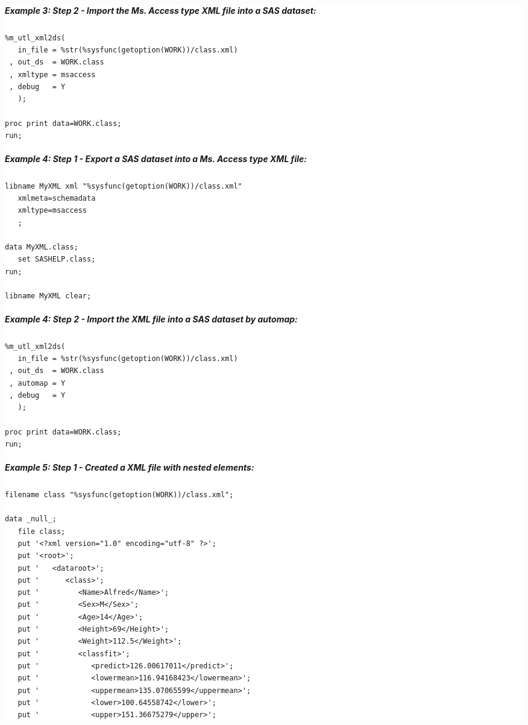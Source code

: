 ##### Example 3: Step 2 - Import the Ms. Access type XML file into a SAS dataset:
```sas
%m_utl_xml2ds(
   in_file = %str(%sysfunc(getoption(WORK))/class.xml)
 , out_ds  = WORK.class
 , xmltype = msaccess
 , debug   = Y
   );

proc print data=WORK.class;
run;
```

##### Example 4: Step 1 - Export a SAS dataset into a Ms. Access type XML file:
```sas
libname MyXML xml "%sysfunc(getoption(WORK))/class.xml"
   xmlmeta=schemadata
   xmltype=msaccess
   ;

data MyXML.class;
   set SASHELP.class;
run;

libname MyXML clear;
```

##### Example 4: Step 2 - Import the XML file into a SAS dataset by automap:
```sas
%m_utl_xml2ds(
   in_file = %str(%sysfunc(getoption(WORK))/class.xml)
 , out_ds  = WORK.class
 , automap = Y
 , debug   = Y
   );

proc print data=WORK.class;
run;
```

##### Example 5: Step 1 - Created a XML file with nested elements:
```sas
filename class "%sysfunc(getoption(WORK))/class.xml";

data _null_;
   file class;
   put '<?xml version="1.0" encoding="utf-8" ?>';
   put '<root>';
   put '   <dataroot>';
   put '      <class>';
   put '         <Name>Alfred</Name>';
   put '         <Sex>M</Sex>';
   put '         <Age>14</Age>';
   put '         <Height>69</Height>';
   put '         <Weight>112.5</Weight>';
   put '         <classfit>';
   put '            <predict>126.00617011</predict>';
   put '            <lowermean>116.94168423</lowermean>';
   put '            <uppermean>135.07065599</uppermean>';
   put '            <lower>100.64558742</lower>';
   put '            <upper>151.36675279</upper>';
```